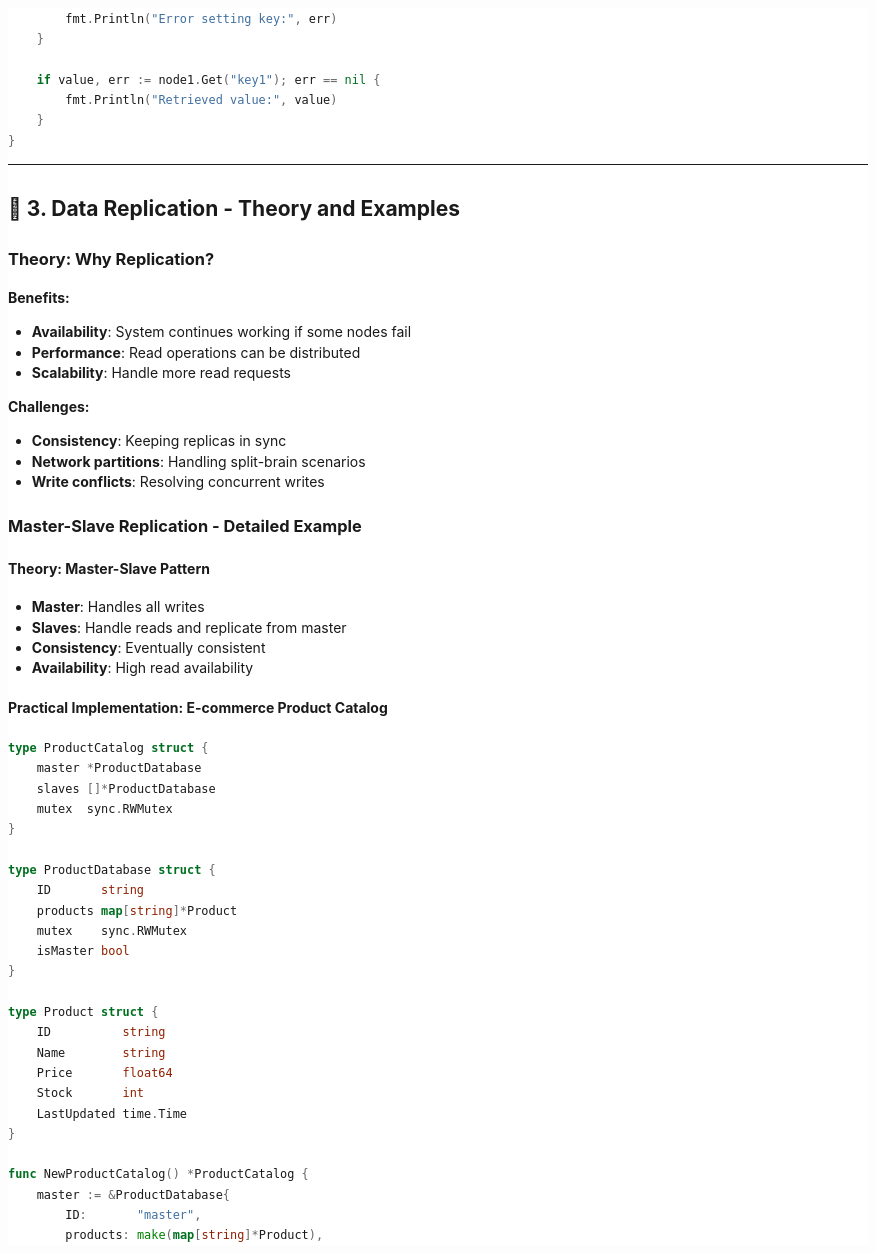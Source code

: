 ```go
        fmt.Println("Error setting key:", err)
    }

    if value, err := node1.Get("key1"); err == nil {
        fmt.Println("Retrieved value:", value)
    }
}
```

---

## 🔄 **3. Data Replication - Theory and Examples**

### **Theory: Why Replication?**

**Benefits:**

- **Availability**: System continues working if some nodes fail
- **Performance**: Read operations can be distributed
- **Scalability**: Handle more read requests

**Challenges:**

- **Consistency**: Keeping replicas in sync
- **Network partitions**: Handling split-brain scenarios
- **Write conflicts**: Resolving concurrent writes

### **Master-Slave Replication - Detailed Example**

#### **Theory: Master-Slave Pattern**

- **Master**: Handles all writes
- **Slaves**: Handle reads and replicate from master
- **Consistency**: Eventually consistent
- **Availability**: High read availability

#### **Practical Implementation: E-commerce Product Catalog**

```go
type ProductCatalog struct {
    master *ProductDatabase
    slaves []*ProductDatabase
    mutex  sync.RWMutex
}

type ProductDatabase struct {
    ID       string
    products map[string]*Product
    mutex    sync.RWMutex
    isMaster bool
}

type Product struct {
    ID          string
    Name        string
    Price       float64
    Stock       int
    LastUpdated time.Time
}

func NewProductCatalog() *ProductCatalog {
    master := &ProductDatabase{
        ID:       "master",
        products: make(map[string]*Product),
```